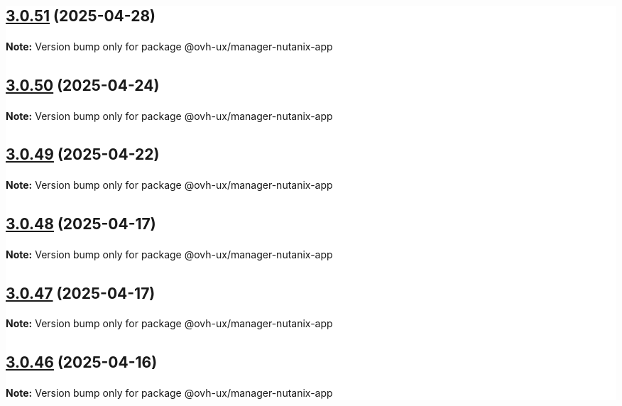 
## [3.0.51](https://github.com/ovh/manager/compare/@ovh-ux/manager-nutanix-app@3.0.50...@ovh-ux/manager-nutanix-app@3.0.51) (2025-04-28)

**Note:** Version bump only for package @ovh-ux/manager-nutanix-app





## [3.0.50](https://github.com/ovh/manager/compare/@ovh-ux/manager-nutanix-app@3.0.49...@ovh-ux/manager-nutanix-app@3.0.50) (2025-04-24)

**Note:** Version bump only for package @ovh-ux/manager-nutanix-app





## [3.0.49](https://github.com/ovh/manager/compare/@ovh-ux/manager-nutanix-app@3.0.48...@ovh-ux/manager-nutanix-app@3.0.49) (2025-04-22)

**Note:** Version bump only for package @ovh-ux/manager-nutanix-app





## [3.0.48](https://github.com/ovh/manager/compare/@ovh-ux/manager-nutanix-app@3.0.47...@ovh-ux/manager-nutanix-app@3.0.48) (2025-04-17)

**Note:** Version bump only for package @ovh-ux/manager-nutanix-app





## [3.0.47](https://github.com/ovh/manager/compare/@ovh-ux/manager-nutanix-app@3.0.46...@ovh-ux/manager-nutanix-app@3.0.47) (2025-04-17)

**Note:** Version bump only for package @ovh-ux/manager-nutanix-app





## [3.0.46](https://github.com/ovh/manager/compare/@ovh-ux/manager-nutanix-app@3.0.45...@ovh-ux/manager-nutanix-app@3.0.46) (2025-04-16)

**Note:** Version bump only for package @ovh-ux/manager-nutanix-app




